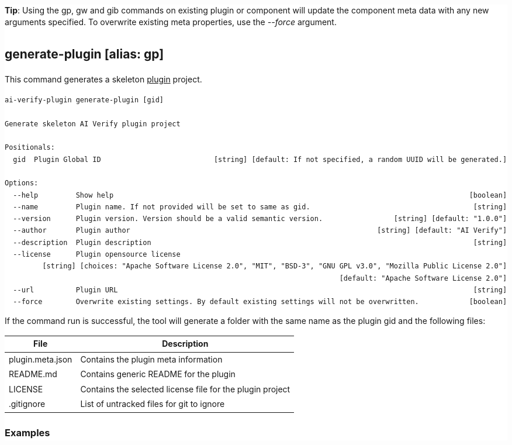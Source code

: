 **Tip**: Using the gp, gw and gib commands on existing plugin or component will update the component meta data with any new arguments specified. To overwrite existing meta properties, use the *--force* argument.

## generate-plugin [alias: gp]
This command generates a skeleton [plugin](../guided_example/introduction_to_plugins.md) project.

```
ai-verify-plugin generate-plugin [gid]

Generate skeleton AI Verify plugin project

Positionals:
  gid  Plugin Global ID                           [string] [default: If not specified, a random UUID will be generated.]

Options:
  --help         Show help                                                                                     [boolean]
  --name         Plugin name. If not provided will be set to same as gid.                                       [string]
  --version      Plugin version. Version should be a valid semantic version.                 [string] [default: "1.0.0"]
  --author       Plugin author                                                           [string] [default: "AI Verify"]
  --description  Plugin description                                                                             [string]
  --license      Plugin opensource license
         [string] [choices: "Apache Software License 2.0", "MIT", "BSD-3", "GNU GPL v3.0", "Mozilla Public License 2.0"]
                                                                                [default: "Apache Software License 2.0"]
  --url          Plugin URL                                                                                     [string]
  --force        Overwrite existing settings. By default existing settings will not be overwritten.            [boolean]
```

If the command run is successful, the tool will generate a folder with the same name as the plugin gid and the following files:

| File | Description |
| ---- | ----------- |
| plugin.meta.json | Contains the plugin meta information |
| README.md | Contains generic README for the plugin |
| LICENSE | Contains the selected license file for the plugin project |
| .gitignore | List of untracked files for git to ignore |


### Examples
